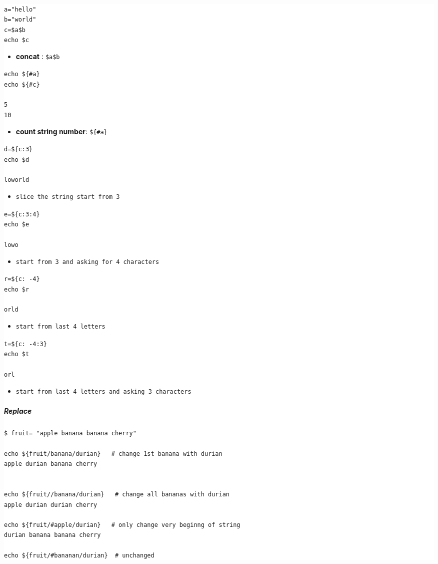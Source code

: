 ```
a="hello"
b="world"
c=$a$b
echo $c
```

* **concat** : `$a$b`

```
echo ${#a}
echo ${#c}

5
10
```

* **count string number**: `${#a}` 

```
d=${c:3}
echo $d

loworld
```

* `slice the string start from 3`

```
e=${c:3:4}
echo $e

lowo
```

* `start from 3 and asking for 4 characters`


```
r=${c: -4}
echo $r

orld
```

* `start from last 4 letters`

```
t=${c: -4:3}
echo $t

orl
```

* `start from last 4 letters and asking 3 characters`


##### Replace

```
$ fruit= "apple banana banana cherry"

echo ${fruit/banana/durian}   # change 1st banana with durian
apple durian banana cherry 

 
echo ${fruit//banana/durian}   # change all bananas with durian
apple durian durian cherry 

echo ${fruit/#apple/durian}   # only change very beginng of string
durian banana banana cherry

echo ${fruit/#bananan/durian}  # unchanged
```